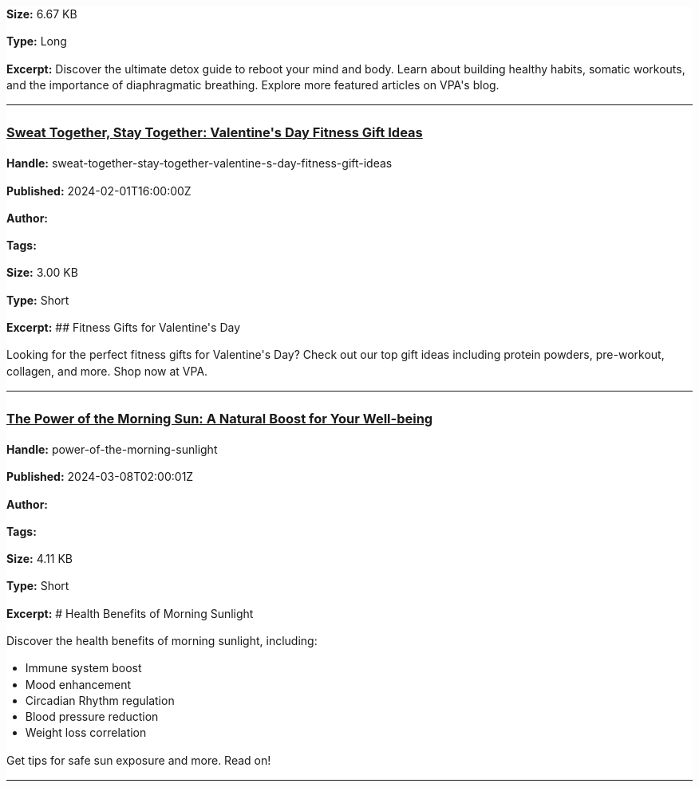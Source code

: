 **Size:** 6.67 KB

**Type:** Long

**Excerpt:** Discover the ultimate detox guide to reboot your mind and body. Learn about building healthy habits, somatic workouts, and the importance of diaphragmatic breathing. Explore more featured articles on VPA's blog.

---

### [Sweat Together, Stay Together: Valentine's Day Fitness Gift Ideas](./short-articles-combined.md#sweat-together-stay-together-valentine-s-day-fitness-gift-ideas)

**Handle:** sweat-together-stay-together-valentine-s-day-fitness-gift-ideas

**Published:** 2024-02-01T16:00:00Z

**Author:**  

**Tags:** 

**Size:** 3.00 KB

**Type:** Short

**Excerpt:** ## Fitness Gifts for Valentine's Day

Looking for the perfect fitness gifts for Valentine's Day? Check out our top gift ideas including protein powders, pre-workout, collagen, and more. Shop now at VPA.

---

### [The Power of the Morning Sun: A Natural Boost for Your Well-being](./short-articles-combined.md#power-of-the-morning-sunlight)

**Handle:** power-of-the-morning-sunlight

**Published:** 2024-03-08T02:00:01Z

**Author:**  

**Tags:** 

**Size:** 4.11 KB

**Type:** Short

**Excerpt:** # Health Benefits of Morning Sunlight

Discover the health benefits of morning sunlight, including:

- Immune system boost
- Mood enhancement
- Circadian Rhythm regulation
- Blood pressure reduction
- Weight loss correlation

Get tips for safe sun exposure and more. Read on!

---